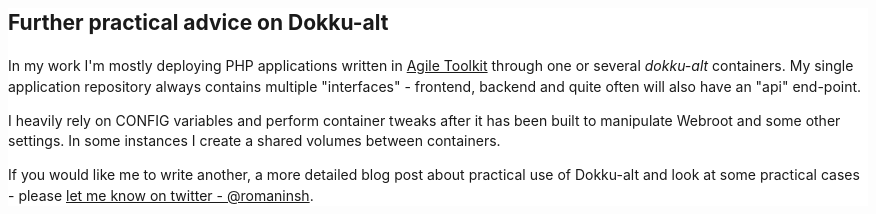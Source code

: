 ## Further practical advice on Dokku-alt

In my work I'm mostly deploying PHP applications written in [Agile Toolkit](http://agiletoolkit.org/) through one or several *dokku-alt* containers. My single application repository always contains multiple "interfaces" - frontend, backend and quite often will also have an "api" end-point.

I heavily rely on CONFIG variables and perform container tweaks after it has been built to manipulate Webroot and some other settings. In some instances I create a shared volumes between containers.

If you would like me to write another, a more detailed blog post about practical use of Dokku-alt and look at some practical cases - please [let me know on twitter - @romaninsh](https://twitter.com/romaninsh).

